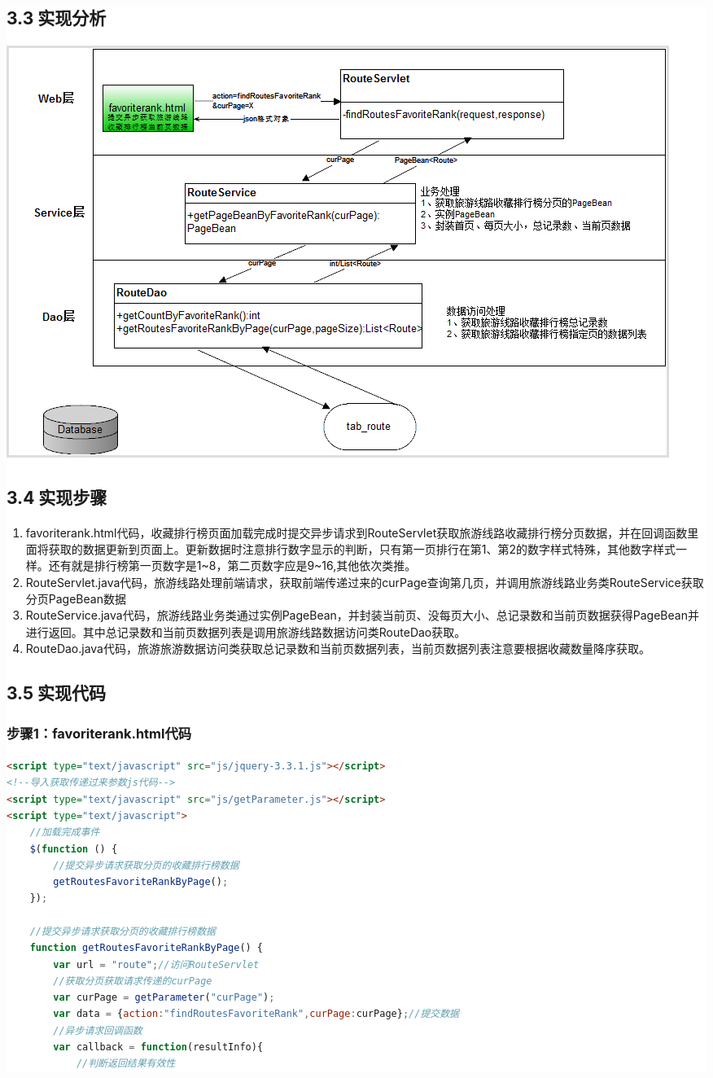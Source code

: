 ## 3.3 实现分析

![](img/2.png)

## 3.4 实现步骤

1. favoriterank.html代码，收藏排行榜页面加载完成时提交异步请求到RouteServlet获取旅游线路收藏排行榜分页数据，并在回调函数里面将获取的数据更新到页面上。更新数据时注意排行数字显示的判断，只有第一页排行在第1、第2的数字样式特殊，其他数字样式一样。还有就是排行榜第一页数字是1~8，第二页数字应是9~16,其他依次类推。
2. RouteServlet.java代码，旅游线路处理前端请求，获取前端传递过来的curPage查询第几页，并调用旅游线路业务类RouteService获取分页PageBean数据
3. RouteService.java代码，旅游线路业务类通过实例PageBean，并封装当前页、没每页大小、总记录数和当前页数据获得PageBean并进行返回。其中总记录数和当前页数据列表是调用旅游线路数据访问类RouteDao获取。
4. RouteDao.java代码，旅游旅游数据访问类获取总记录数和当前页数据列表，当前页数据列表注意要根据收藏数量降序获取。

## 3.5 实现代码

### 步骤1：favoriterank.html代码

```html
<script type="text/javascript" src="js/jquery-3.3.1.js"></script>
<!--导入获取传递过来参数js代码-->
<script type="text/javascript" src="js/getParameter.js"></script>
<script type="text/javascript">
    //加载完成事件
    $(function () {
        //提交异步请求获取分页的收藏排行榜数据
        getRoutesFavoriteRankByPage();
    });

    //提交异步请求获取分页的收藏排行榜数据
    function getRoutesFavoriteRankByPage() {
        var url = "route";//访问RouteServlet
        //获取分页获取请求传递的curPage
        var curPage = getParameter("curPage");
        var data = {action:"findRoutesFavoriteRank",curPage:curPage};//提交数据
        //异步请求回调函数
        var callback = function(resultInfo){
            //判断返回结果有效性
```